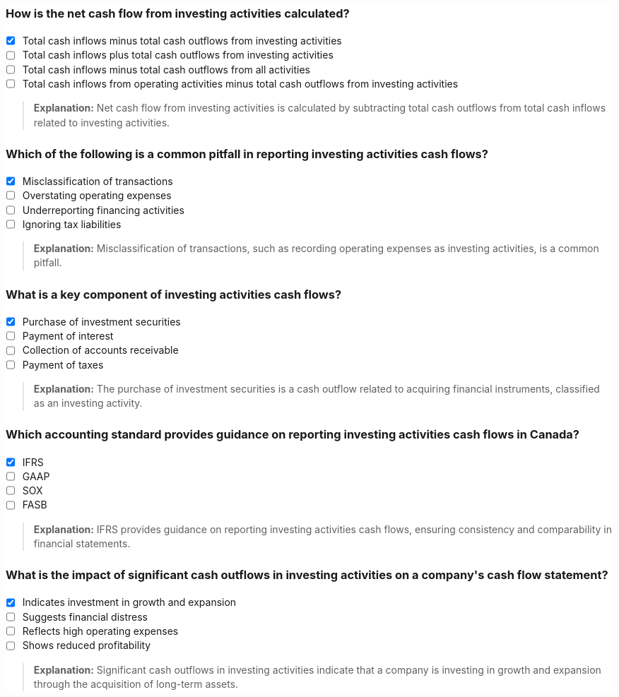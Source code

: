 ### How is the net cash flow from investing activities calculated?

- [x] Total cash inflows minus total cash outflows from investing activities
- [ ] Total cash inflows plus total cash outflows from investing activities
- [ ] Total cash inflows minus total cash outflows from all activities
- [ ] Total cash inflows from operating activities minus total cash outflows from investing activities

> **Explanation:** Net cash flow from investing activities is calculated by subtracting total cash outflows from total cash inflows related to investing activities.

### Which of the following is a common pitfall in reporting investing activities cash flows?

- [x] Misclassification of transactions
- [ ] Overstating operating expenses
- [ ] Underreporting financing activities
- [ ] Ignoring tax liabilities

> **Explanation:** Misclassification of transactions, such as recording operating expenses as investing activities, is a common pitfall.

### What is a key component of investing activities cash flows?

- [x] Purchase of investment securities
- [ ] Payment of interest
- [ ] Collection of accounts receivable
- [ ] Payment of taxes

> **Explanation:** The purchase of investment securities is a cash outflow related to acquiring financial instruments, classified as an investing activity.

### Which accounting standard provides guidance on reporting investing activities cash flows in Canada?

- [x] IFRS
- [ ] GAAP
- [ ] SOX
- [ ] FASB

> **Explanation:** IFRS provides guidance on reporting investing activities cash flows, ensuring consistency and comparability in financial statements.

### What is the impact of significant cash outflows in investing activities on a company's cash flow statement?

- [x] Indicates investment in growth and expansion
- [ ] Suggests financial distress
- [ ] Reflects high operating expenses
- [ ] Shows reduced profitability

> **Explanation:** Significant cash outflows in investing activities indicate that a company is investing in growth and expansion through the acquisition of long-term assets.
